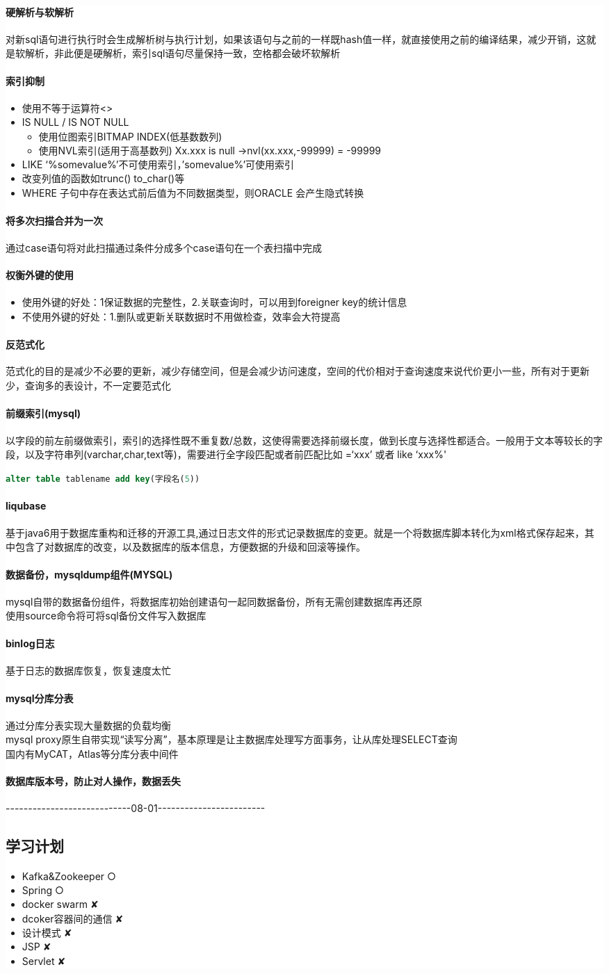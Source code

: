 #### 硬解析与软解析
对新sql语句进行执行时会生成解析树与执行计划，如果该语句与之前的一样既hash值一样，就直接使用之前的编译结果，减少开销，这就是软解析，非此便是硬解析，索引sql语句尽量保持一致，空格都会破坏软解析
#### 索引抑制
- 使用不等于运算符<>
- IS NULL / IS NOT NULL
    - 使用位图索引BITMAP INDEX(低基数数列)
    - 使用NVL索引(适用于高基数列) Xx.xxx is null →nvl(xx.xxx,-99999) = -99999
- LIKE ‘%somevalue%’不可使用索引，’somevalue%’可使用索引
- 改变列值的函数如trunc() to_char()等
- WHERE 子句中存在表达式前后值为不同数据类型，则ORACLE 会产生隐式转换

#### 将多次扫描合并为一次
通过case语句将对此扫描通过条件分成多个case语句在一个表扫描中完成

#### 权衡外键的使用
- 使用外键的好处：1保证数据的完整性，2.关联查询时，可以用到foreigner key的统计信息
- 不使用外键的好处：1.删队或更新关联数据时不用做检查，效率会大符提高

#### 反范式化
范式化的目的是减少不必要的更新，减少存储空间，但是会减少访问速度，空间的代价相对于查询速度来说代价更小一些，所有对于更新少，查询多的表设计，不一定要范式化

#### 前缀索引(mysql)
以字段的前左前缀做索引，索引的选择性既不重复数/总数，这使得需要选择前缀长度，做到长度与选择性都适合。一般用于文本等较长的字段，以及字符串列(varchar,char,text等)，需要进行全字段匹配或者前匹配比如 =‘xxx’ 或者 like ‘xxx%'
```sql
alter table tablename add key(字段名(5))
```
#### liqubase
基于java6用于数据库重构和迁移的开源工具,通过日志文件的形式记录数据库的变更。就是一个将数据库脚本转化为xml格式保存起来，其中包含了对数据库的改变，以及数据库的版本信息，方便数据的升级和回滚等操作。

#### 数据备份，mysqldump组件(MYSQL)
mysql自带的数据备份组件，将数据库初始创建语句一起同数据备份，所有无需创建数据库再还原
<br>使用source命令将可将sql备份文件写入数据库

#### binlog日志
基于日志的数据库恢复，恢复速度太忙

#### mysql分库分表
通过分库分表实现大量数据的负载均衡
<br>mysql proxy原生自带实现“读写分离”，基本原理是让主数据库处理写方面事务，让从库处理SELECT查询
<br>国内有MyCAT，Atlas等分库分表中间件
#### 数据库版本号，防止对人操作，数据丢失


----------------------------08-01------------------------
## 学习计划
- Kafka&Zookeeper ○
- Spring ○
- docker swarm ✘
- dcoker容器间的通信 ✘
- 设计模式 ✘
- JSP ✘
- Servlet ✘
